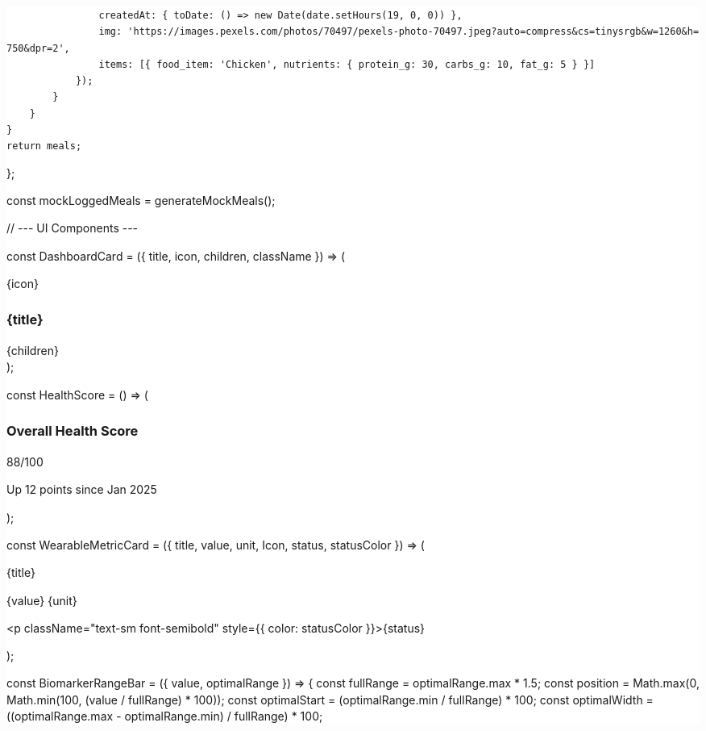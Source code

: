                     createdAt: { toDate: () => new Date(date.setHours(19, 0, 0)) },
                    img: 'https://images.pexels.com/photos/70497/pexels-photo-70497.jpeg?auto=compress&cs=tinysrgb&w=1260&h=750&dpr=2',
                    items: [{ food_item: 'Chicken', nutrients: { protein_g: 30, carbs_g: 10, fat_g: 5 } }]
                });
            }
        }
    }
    return meals;
};

const mockLoggedMeals = generateMockMeals();


// --- UI Components ---

const DashboardCard = ({ title, icon, children, className }) => (
  <div className={`bg-[#1f2937] border border-[#374151] rounded-xl p-6 shadow-lg ${className}`}>
    <div className="flex items-center mb-4">
      {icon}
      <h3 className="text-lg font-semibold text-white ml-3">{title}</h3>
    </div>
    {children}
  </div>
);

const HealthScore = () => (
  <div className="bg-gradient-to-br from-green-800 to-green-900 border border-green-700 rounded-xl p-6 text-center flex flex-col justify-between">
    <div>
      <h3 className="text-lg font-semibold text-white mb-2">Overall Health Score</h3>
      <p className="text-6xl font-bold text-white tracking-tighter">88<span className="text-3xl text-green-300">/100</span></p>
    </div>
    <div className="flex items-center justify-center mt-4 text-green-200">
      <TrendingUp size={20} className="mr-2" />
      <p>Up 12 points since Jan 2025</p>
    </div>
  </div>
);

const WearableMetricCard = ({ title, value, unit, Icon, status, statusColor }) => (
    <div className="bg-[#2a3b4d] p-4 rounded-lg">
        <div className="flex items-center text-gray-300 mb-2">
            <Icon size={16} className="mr-2" />
            <span className="text-sm font-medium">{title}</span>
        </div>
        <p className="text-2xl font-bold text-white">{value} <span className="text-base font-normal text-gray-400">{unit}</span></p>
        <p className="text-sm font-semibold" style={{ color: statusColor }}>{status}</p>
    </div>
);

const BiomarkerRangeBar = ({ value, optimalRange }) => {
    const fullRange = optimalRange.max * 1.5;
    const position = Math.max(0, Math.min(100, (value / fullRange) * 100));
    const optimalStart = (optimalRange.min / fullRange) * 100;
    const optimalWidth = ((optimalRange.max - optimalRange.min) / fullRange) * 100;
